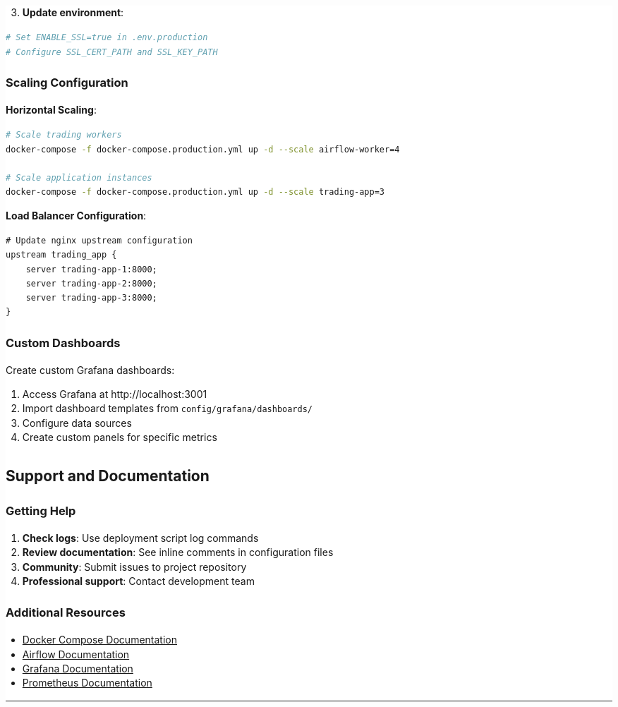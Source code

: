 3. **Update environment**:
```bash
# Set ENABLE_SSL=true in .env.production
# Configure SSL_CERT_PATH and SSL_KEY_PATH
```

### Scaling Configuration

**Horizontal Scaling**:
```bash
# Scale trading workers
docker-compose -f docker-compose.production.yml up -d --scale airflow-worker=4

# Scale application instances
docker-compose -f docker-compose.production.yml up -d --scale trading-app=3
```

**Load Balancer Configuration**:
```nginx
# Update nginx upstream configuration
upstream trading_app {
    server trading-app-1:8000;
    server trading-app-2:8000;
    server trading-app-3:8000;
}
```

### Custom Dashboards

Create custom Grafana dashboards:

1. Access Grafana at http://localhost:3001
2. Import dashboard templates from `config/grafana/dashboards/`
3. Configure data sources
4. Create custom panels for specific metrics

## Support and Documentation

### Getting Help

1. **Check logs**: Use deployment script log commands
2. **Review documentation**: See inline comments in configuration files
3. **Community**: Submit issues to project repository
4. **Professional support**: Contact development team

### Additional Resources

- [Docker Compose Documentation](https://docs.docker.com/compose/)
- [Airflow Documentation](https://airflow.apache.org/docs/)
- [Grafana Documentation](https://grafana.com/docs/)
- [Prometheus Documentation](https://prometheus.io/docs/)

---
